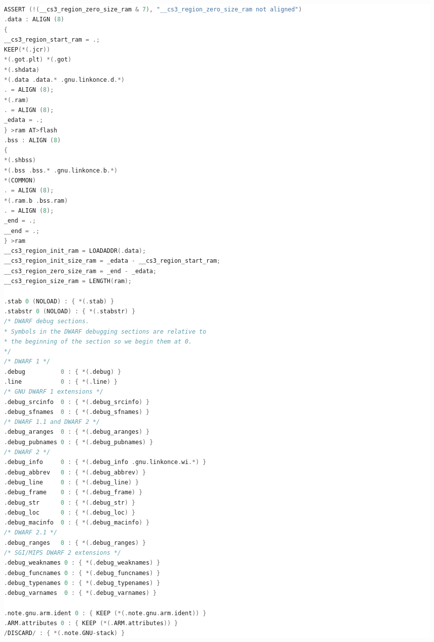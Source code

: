 ```c
ASSERT (!(__cs3_region_zero_size_ram & 7), "__cs3_region_zero_size_ram not aligned")
.data : ALIGN (8)
{
__cs3_region_start_ram = .;
KEEP(*(.jcr))
*(.got.plt) *(.got)
*(.shdata)
*(.data .data.* .gnu.linkonce.d.*)
. = ALIGN (8);
*(.ram)
. = ALIGN (8);
_edata = .;
} >ram AT>flash
.bss : ALIGN (8)
{
*(.shbss)
*(.bss .bss.* .gnu.linkonce.b.*)
*(COMMON)
. = ALIGN (8);
*(.ram.b .bss.ram)
. = ALIGN (8);
_end = .;
__end = .;
} >ram
__cs3_region_init_ram = LOADADDR(.data);
__cs3_region_init_size_ram = _edata - __cs3_region_start_ram;
__cs3_region_zero_size_ram = _end - _edata;
__cs3_region_size_ram = LENGTH(ram);

.stab 0 (NOLOAD) : { *(.stab) }
.stabstr 0 (NOLOAD) : { *(.stabstr) }
/* DWARF debug sections.
* Symbols in the DWARF debugging sections are relative to
* the beginning of the section so we begin them at 0.
*/
/* DWARF 1 */
.debug          0 : { *(.debug) }
.line           0 : { *(.line) }
/* GNU DWARF 1 extensions */
.debug_srcinfo  0 : { *(.debug_srcinfo) }
.debug_sfnames  0 : { *(.debug_sfnames) }
/* DWARF 1.1 and DWARF 2 */
.debug_aranges  0 : { *(.debug_aranges) }
.debug_pubnames 0 : { *(.debug_pubnames) }
/* DWARF 2 */
.debug_info     0 : { *(.debug_info .gnu.linkonce.wi.*) }
.debug_abbrev   0 : { *(.debug_abbrev) }
.debug_line     0 : { *(.debug_line) }
.debug_frame    0 : { *(.debug_frame) }
.debug_str      0 : { *(.debug_str) }
.debug_loc      0 : { *(.debug_loc) }
.debug_macinfo  0 : { *(.debug_macinfo) }
/* DWARF 2.1 */
.debug_ranges   0 : { *(.debug_ranges) }
/* SGI/MIPS DWARF 2 extensions */
.debug_weaknames 0 : { *(.debug_weaknames) }
.debug_funcnames 0 : { *(.debug_funcnames) }
.debug_typenames 0 : { *(.debug_typenames) }
.debug_varnames  0 : { *(.debug_varnames) }

.note.gnu.arm.ident 0 : { KEEP (*(.note.gnu.arm.ident)) }
.ARM.attributes 0 : { KEEP (*(.ARM.attributes)) }
/DISCARD/ : { *(.note.GNU-stack) }
```